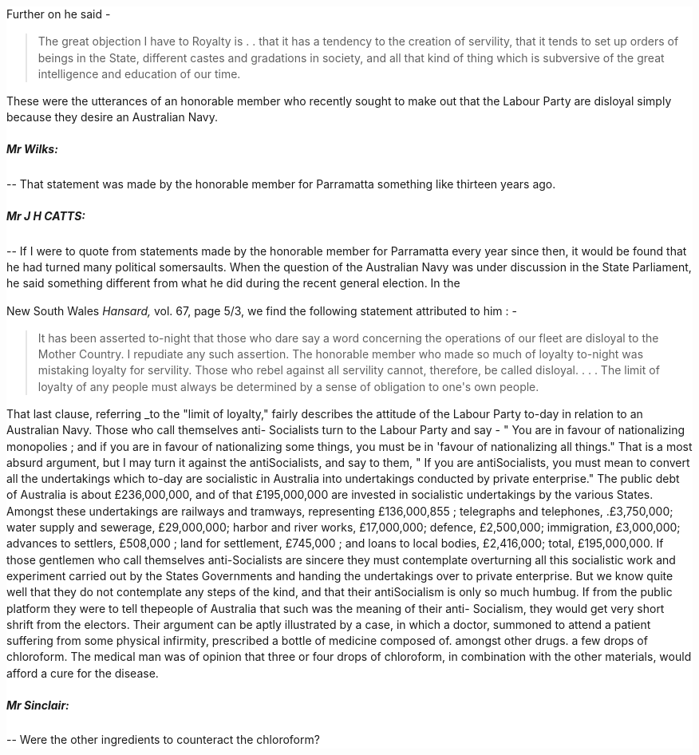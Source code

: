 Further on he said - 

  >The great objection I have to Royalty is . . that it has a tendency to the creation of servility, that it tends to set up orders of beings in the State, different castes and gradations in society, and all that kind of thing which is subversive of the great intelligence and education of our time. 

These were the utterances of an honorable member who recently sought to make out that the Labour Party are disloyal simply because they desire an Australian Navy. 

##### Mr Wilks:

--  That statement was made by the honorable member for Parramatta something like thirteen years ago. 

##### Mr J H CATTS:

-- If I were to quote from statements made by the honorable member for Parramatta every year since then, it would be found that he had turned many political somersaults. When the question of the Australian Navy was under discussion in the State Parliament, he said something different from what he did during the recent general election. In the 

New South Wales  *Hansard,*  vol. 67, page 5/3, we find the following statement attributed to him : - 

  >It has been asserted to-night that those  who  dare say a word concerning the operations of our fleet are disloyal to the Mother Country. I repudiate any such assertion. The honorable member who made so much of loyalty to-night was mistaking loyalty for servility. Those who rebel against all servility cannot, therefore, be called disloyal. . . . The limit of loyalty of any people must always be determined by a sense of obligation to one's own people. 

That last clause, referring _to the "limit of loyalty," fairly describes the attitude of the Labour Party to-day in relation to an Australian Navy. Those who call themselves anti- Socialists turn to the Labour Party and say - " You are in favour of nationalizing monopolies ; and if you are in favour of nationalizing some things, you must be in 'favour of nationalizing all things." That is a most absurd argument, but I may turn it against the antiSocialists, and say to them, " If you are antiSocialists, you must mean to convert all the undertakings which to-day are socialistic in Australia into undertakings conducted by private enterprise." The public debt of Australia is about £236,000,000, and of that £195,000,000 are invested in socialistic undertakings by the various States. Amongst these undertakings are railways and tramways, representing £136,000,855 ; telegraphs and telephones, .£3,750,000; water supply and sewerage, £29,000,000; harbor and river works, £17,000,000; defence, £2,500,000; immigration, £3,000,000; advances to settlers, £508,000 ; land for settlement, £745,000 ; and loans to local bodies, £2,416,000; total, £195,000,000. If those gentlemen who call themselves anti-Socialists are sincere they must contemplate overturning all this socialistic work and experiment carried out by the States Governments and handing the undertakings over to private enterprise. But we know quite well that they do not contemplate any steps of the kind, and that their antiSocialism is only so much humbug. If from the public platform they were to tell thepeople of Australia that such was the meaning of their anti- Socialism, they would get very short shrift from the electors. Their argument can be aptly illustrated by a case, in which a doctor, summoned to attend a patient suffering from some physical infirmity, prescribed a bottle of medicine composed of. amongst other drugs. a few drops of chloroform. The medical man was of opinion that three or four drops of chloroform, in combination with the other materials, would afford a cure for the disease. 

##### Mr Sinclair:

--  Were the other ingredients to counteract the chloroform? 
